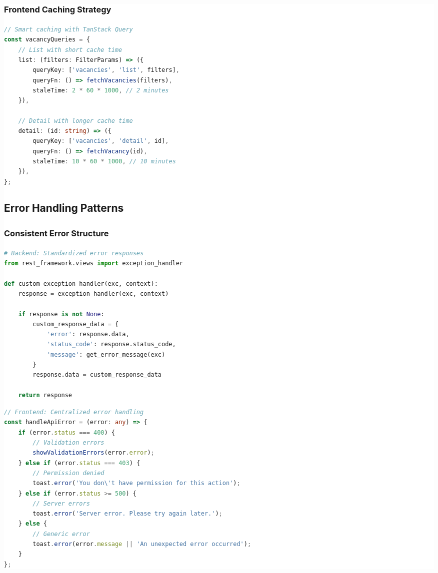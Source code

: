 ### Frontend Caching Strategy

```typescript
// Smart caching with TanStack Query
const vacancyQueries = {
    // List with short cache time
    list: (filters: FilterParams) => ({
        queryKey: ['vacancies', 'list', filters],
        queryFn: () => fetchVacancies(filters),
        staleTime: 2 * 60 * 1000, // 2 minutes
    }),
    
    // Detail with longer cache time
    detail: (id: string) => ({
        queryKey: ['vacancies', 'detail', id],
        queryFn: () => fetchVacancy(id),
        staleTime: 10 * 60 * 1000, // 10 minutes
    }),
};
```

## Error Handling Patterns

### Consistent Error Structure

```python
# Backend: Standardized error responses
from rest_framework.views import exception_handler

def custom_exception_handler(exc, context):
    response = exception_handler(exc, context)
    
    if response is not None:
        custom_response_data = {
            'error': response.data,
            'status_code': response.status_code,
            'message': get_error_message(exc)
        }
        response.data = custom_response_data
    
    return response
```

```typescript
// Frontend: Centralized error handling
const handleApiError = (error: any) => {
    if (error.status === 400) {
        // Validation errors
        showValidationErrors(error.error);
    } else if (error.status === 403) {
        // Permission denied
        toast.error('You don\'t have permission for this action');
    } else if (error.status >= 500) {
        // Server errors
        toast.error('Server error. Please try again later.');
    } else {
        // Generic error
        toast.error(error.message || 'An unexpected error occurred');
    }
};
```
